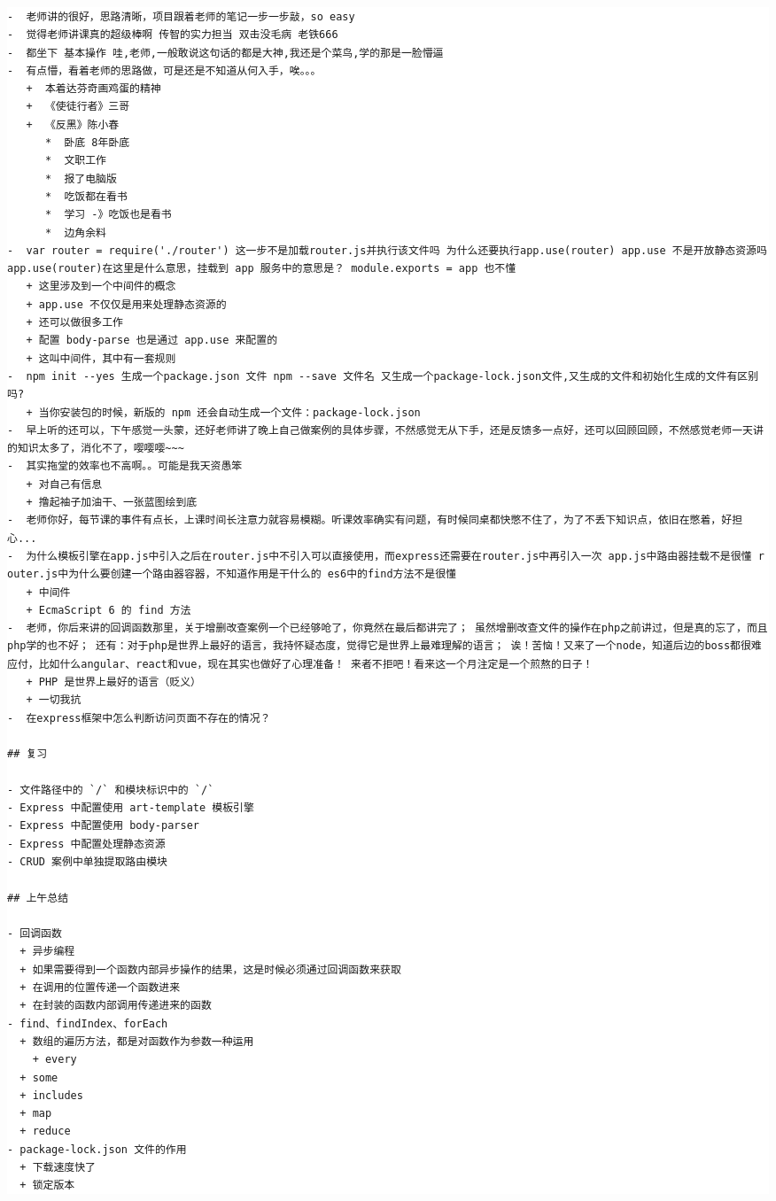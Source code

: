     -  老师讲的很好，思路清晰，项目跟着老师的笔记一步一步敲，so easy
    -  觉得老师讲课真的超级棒啊 传智的实力担当 双击没毛病 老铁666
    -  都坐下 基本操作 哇,老师,一般敢说这句话的都是大神,我还是个菜鸟,学的那是一脸懵逼
    -  有点懵，看着老师的思路做，可是还是不知道从何入手，唉。。。
       +  本着达芬奇画鸡蛋的精神
       +  《使徒行者》三哥
       +  《反黑》陈小春
          *  卧底 8年卧底
          *  文职工作
          *  报了电脑版
          *  吃饭都在看书
          *  学习 -》吃饭也是看书
          *  边角余料
    -  var router = require('./router') 这一步不是加载router.js并执行该文件吗 为什么还要执行app.use(router) app.use 不是开放静态资源吗 app.use(router)在这里是什么意思，挂载到 app 服务中的意思是？ module.exports = app 也不懂
       + 这里涉及到一个中间件的概念
       + app.use 不仅仅是用来处理静态资源的
       + 还可以做很多工作
       + 配置 body-parse 也是通过 app.use 来配置的
       + 这叫中间件，其中有一套规则
    -  npm init --yes 生成一个package.json 文件 npm --save 文件名 又生成一个package-lock.json文件,又生成的文件和初始化生成的文件有区别吗?
       + 当你安装包的时候，新版的 npm 还会自动生成一个文件：package-lock.json
    -  早上听的还可以，下午感觉一头蒙，还好老师讲了晚上自己做案例的具体步骤，不然感觉无从下手，还是反馈多一点好，还可以回顾回顾，不然感觉老师一天讲的知识太多了，消化不了，嘤嘤嘤~~~
    -  其实拖堂的效率也不高啊。。可能是我天资愚笨
       + 对自己有信息
       + 撸起袖子加油干、一张蓝图绘到底
    -  老师你好，每节课的事件有点长，上课时间长注意力就容易模糊。听课效率确实有问题，有时候同桌都快憋不住了，为了不丢下知识点，依旧在憋着，好担心...
    -  为什么模板引擎在app.js中引入之后在router.js中不引入可以直接使用，而express还需要在router.js中再引入一次 app.js中路由器挂载不是很懂 router.js中为什么要创建一个路由器容器，不知道作用是干什么的 es6中的find方法不是很懂
       + 中间件
       + EcmaScript 6 的 find 方法
    -  老师，你后来讲的回调函数那里，关于增删改查案例一个已经够呛了，你竟然在最后都讲完了； 虽然增删改查文件的操作在php之前讲过，但是真的忘了，而且php学的也不好； 还有：对于php是世界上最好的语言，我持怀疑态度，觉得它是世界上最难理解的语言； 诶！苦恼！又来了一个node，知道后边的boss都很难应付，比如什么angular、react和vue，现在其实也做好了心理准备！ 来者不拒吧！看来这一个月注定是一个煎熬的日子！
       + PHP 是世界上最好的语言（贬义）
       + 一切我抗
    -  在express框架中怎么判断访问页面不存在的情况？

    ## 复习

    - 文件路径中的 `/` 和模块标识中的 `/`
    - Express 中配置使用 art-template 模板引擎
    - Express 中配置使用 body-parser
    - Express 中配置处理静态资源
    - CRUD 案例中单独提取路由模块

    ## 上午总结

    - 回调函数
      + 异步编程
      + 如果需要得到一个函数内部异步操作的结果，这是时候必须通过回调函数来获取
      + 在调用的位置传递一个函数进来
      + 在封装的函数内部调用传递进来的函数
    - find、findIndex、forEach
      + 数组的遍历方法，都是对函数作为参数一种运用
        + every
      + some
      + includes
      + map
      + reduce
    - package-lock.json 文件的作用
      + 下载速度快了
      + 锁定版本